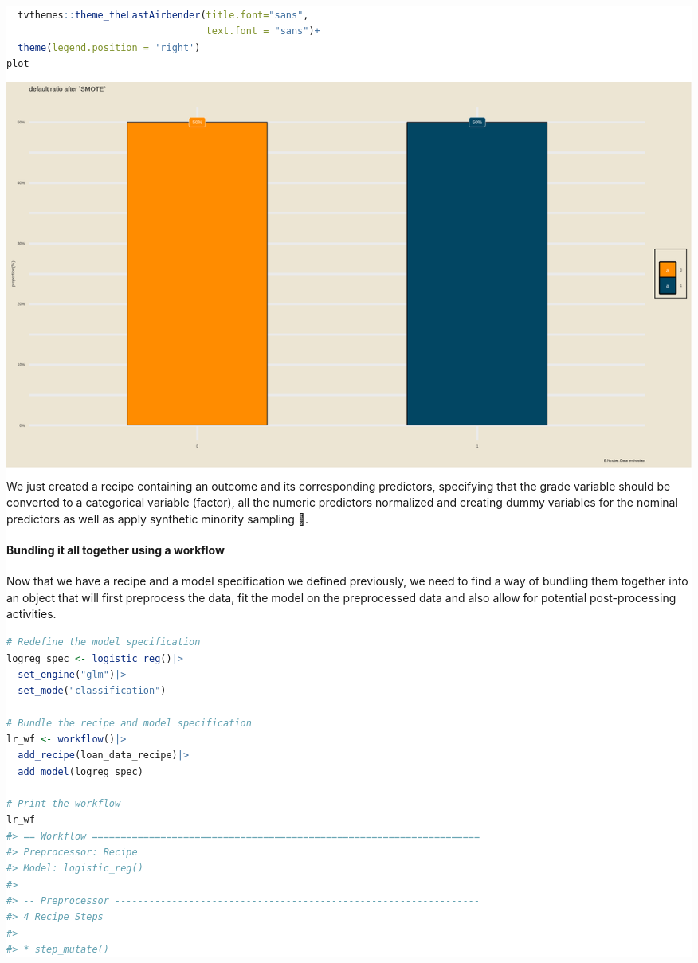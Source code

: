 ``` r
  tvthemes::theme_theLastAirbender(title.font="sans",
                                   text.font = "sans")+
  theme(legend.position = 'right')
plot
```

<img src="staticunnamed-chunk-20-1.png" width="1023.999552" style="display: block; margin: auto;" />

We just created a recipe containing an outcome and its corresponding predictors, specifying that the grade variable should be converted to a categorical variable (factor), all the numeric predictors normalized and creating dummy variables for the nominal predictors as well as apply synthetic minority sampling 🙌.

#### Bundling it all together using a workflow

Now that we have a recipe and a model specification we defined previously, we need to find a way of bundling them together into an object that will first preprocess the data, fit the model on the preprocessed data and also allow for potential post-processing activities.

``` r
# Redefine the model specification
logreg_spec <- logistic_reg()|>
  set_engine("glm")|>
  set_mode("classification")

# Bundle the recipe and model specification
lr_wf <- workflow()|>
  add_recipe(loan_data_recipe)|>
  add_model(logreg_spec)

# Print the workflow
lr_wf
#> == Workflow ====================================================================
#> Preprocessor: Recipe
#> Model: logistic_reg()
#> 
#> -- Preprocessor ----------------------------------------------------------------
#> 4 Recipe Steps
#> 
#> * step_mutate()
```